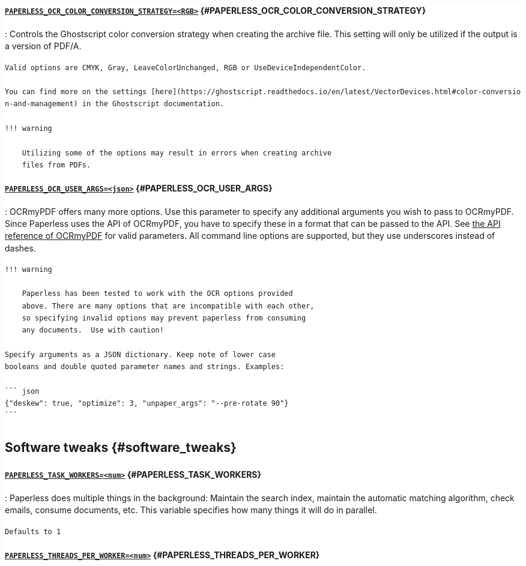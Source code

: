 #### [`PAPERLESS_OCR_COLOR_CONVERSION_STRATEGY=<RGB>`](#PAPERLESS_OCR_COLOR_CONVERSION_STRATEGY) {#PAPERLESS_OCR_COLOR_CONVERSION_STRATEGY}

: Controls the Ghostscript color conversion strategy when creating the archive file. This setting
will only be utilized if the output is a version of PDF/A.

    Valid options are CMYK, Gray, LeaveColorUnchanged, RGB or UseDeviceIndependentColor.

    You can find more on the settings [here](https://ghostscript.readthedocs.io/en/latest/VectorDevices.html#color-conversion-and-management) in the Ghostscript documentation.

    !!! warning

        Utilizing some of the options may result in errors when creating archive
        files from PDFs.

#### [`PAPERLESS_OCR_USER_ARGS=<json>`](#PAPERLESS_OCR_USER_ARGS) {#PAPERLESS_OCR_USER_ARGS}

: OCRmyPDF offers many more options. Use this parameter to specify any
additional arguments you wish to pass to OCRmyPDF. Since Paperless
uses the API of OCRmyPDF, you have to specify these in a format that
can be passed to the API. See [the API reference of
OCRmyPDF](https://ocrmypdf.readthedocs.io/en/latest/api.html#reference)
for valid parameters. All command line options are supported, but
they use underscores instead of dashes.

    !!! warning

        Paperless has been tested to work with the OCR options provided
        above. There are many options that are incompatible with each other,
        so specifying invalid options may prevent paperless from consuming
        any documents.  Use with caution!

    Specify arguments as a JSON dictionary. Keep note of lower case
    booleans and double quoted parameter names and strings. Examples:

    ``` json
    {"deskew": true, "optimize": 3, "unpaper_args": "--pre-rotate 90"}
    ```

## Software tweaks {#software_tweaks}

#### [`PAPERLESS_TASK_WORKERS=<num>`](#PAPERLESS_TASK_WORKERS) {#PAPERLESS_TASK_WORKERS}

: Paperless does multiple things in the background: Maintain the
search index, maintain the automatic matching algorithm, check
emails, consume documents, etc. This variable specifies how many
things it will do in parallel.

    Defaults to 1

#### [`PAPERLESS_THREADS_PER_WORKER=<num>`](#PAPERLESS_THREADS_PER_WORKER) {#PAPERLESS_THREADS_PER_WORKER}
